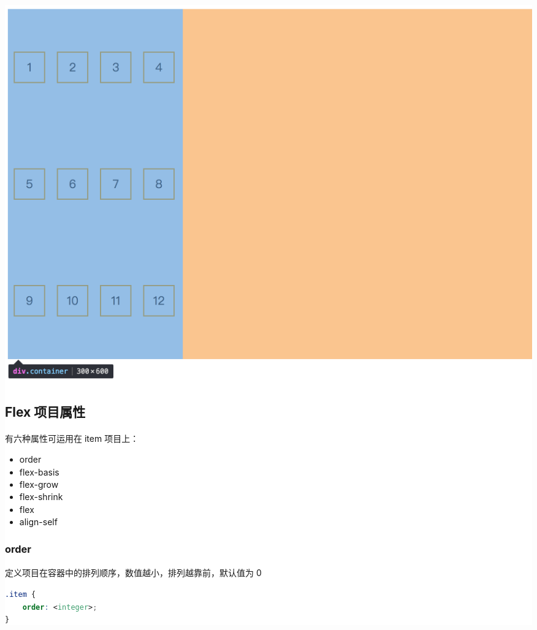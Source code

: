 ![space-around](../image/space-around3.png)

## Flex 项目属性

有六种属性可运用在 item 项目上：

- order
- flex-basis
- flex-grow
- flex-shrink
- flex
- align-self

###  order

定义项目在容器中的排列顺序，数值越小，排列越靠前，默认值为 0

```css
.item {
    order: <integer>;
}
```
